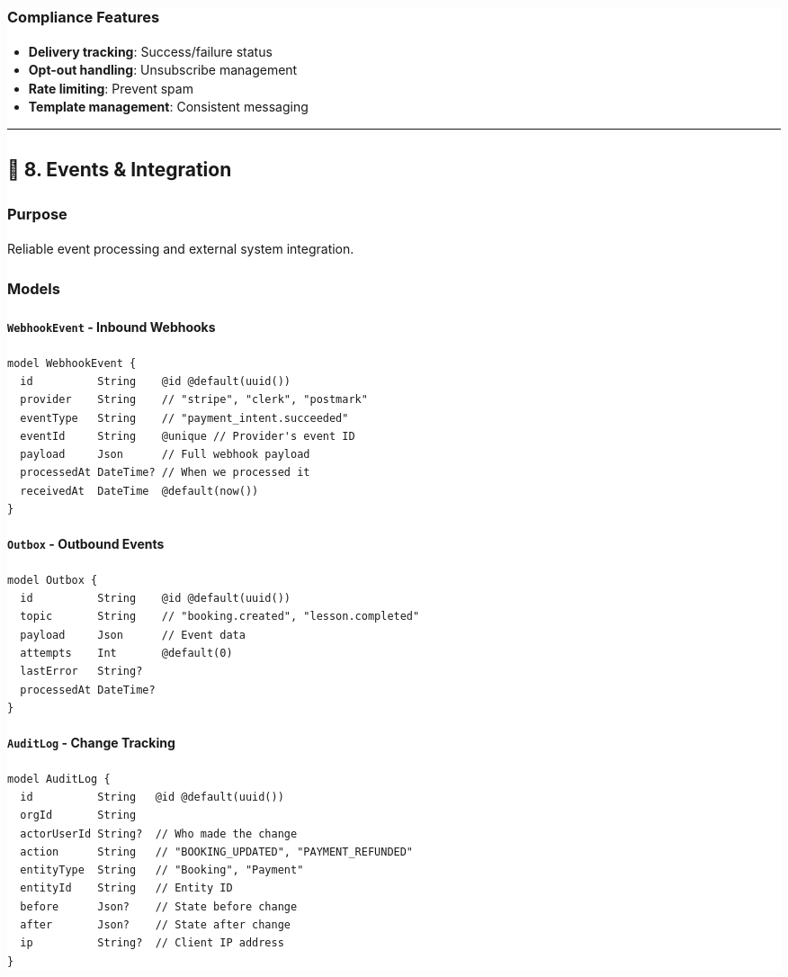 ### **Compliance Features**
- **Delivery tracking**: Success/failure status
- **Opt-out handling**: Unsubscribe management
- **Rate limiting**: Prevent spam
- **Template management**: Consistent messaging

---

## 🔄 8. Events & Integration

### **Purpose**
Reliable event processing and external system integration.

### **Models**

#### **`WebhookEvent` - Inbound Webhooks**
```prisma
model WebhookEvent {
  id          String    @id @default(uuid())
  provider    String    // "stripe", "clerk", "postmark"
  eventType   String    // "payment_intent.succeeded"
  eventId     String    @unique // Provider's event ID
  payload     Json      // Full webhook payload
  processedAt DateTime? // When we processed it
  receivedAt  DateTime  @default(now())
}
```

#### **`Outbox` - Outbound Events**
```prisma
model Outbox {
  id          String    @id @default(uuid())
  topic       String    // "booking.created", "lesson.completed"
  payload     Json      // Event data
  attempts    Int       @default(0)
  lastError   String?
  processedAt DateTime?
}
```

#### **`AuditLog` - Change Tracking**
```prisma
model AuditLog {
  id          String   @id @default(uuid())
  orgId       String
  actorUserId String?  // Who made the change
  action      String   // "BOOKING_UPDATED", "PAYMENT_REFUNDED"
  entityType  String   // "Booking", "Payment"
  entityId    String   // Entity ID
  before      Json?    // State before change
  after       Json?    // State after change
  ip          String?  // Client IP address
}
```
